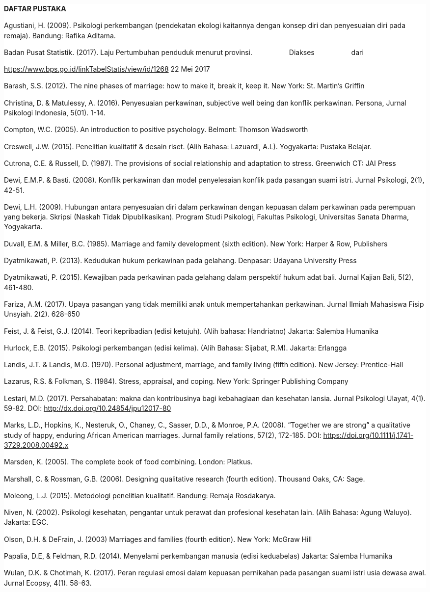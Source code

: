 <p><span class="font6" style="font-weight:bold;">DAFTAR PUSTAKA</span></p>
<p><span class="font5">Agustiani, H. (2009). Psikologi perkembangan (pendekatan ekologi kaitannya dengan konsep diri dan penyesuaian diri pada remaja). Bandung: Rafika Aditama.</span></p>
<p><span class="font5">Badan Pusat Statistik. (2017). Laju Pertumbuhan penduduk menurut provinsi. &nbsp;&nbsp;&nbsp;&nbsp;&nbsp;&nbsp;&nbsp;&nbsp;&nbsp;&nbsp;&nbsp;&nbsp;&nbsp;&nbsp;&nbsp;&nbsp;&nbsp;&nbsp;Diakses &nbsp;&nbsp;&nbsp;&nbsp;&nbsp;&nbsp;&nbsp;&nbsp;&nbsp;&nbsp;&nbsp;&nbsp;&nbsp;&nbsp;&nbsp;&nbsp;&nbsp;&nbsp;dari</span></p>
<p><a href="https://www.bps.go.id/linkTabelStatis/view/id/1268"><span class="font5">https://www.bps.go.id/linkTabelStatis/view/id/1268</span></a><span class="font5"> 22 Mei 2017</span></p>
<p><span class="font5">Barash, S.S. (2012). The nine phases of marriage: how to make it, break it, keep it. New York: St. Martin’s Griffin</span></p>
<p><span class="font5">Christina, D. &amp;&nbsp;Matulessy, A. (2016). Penyesuaian perkawinan, subjective well being dan konflik perkawinan. Persona, Jurnal Psikologi Indonesia, 5(01). 1-14.</span></p>
<p><span class="font5">Compton, W.C. (2005). An introduction to positive psychology. Belmont: Thomson Wadsworth</span></p>
<p><span class="font5">Creswell, J.W. (2015). Penelitian kualitatif &amp;&nbsp;desain riset. (Alih Bahasa: Lazuardi, A.L). Yogyakarta: Pustaka Belajar.</span></p>
<p><span class="font5">Cutrona, C.E. &amp;&nbsp;Russell, D. (1987). The provisions of social relationship and adaptation to stress. Greenwich CT: JAI Press</span></p>
<p><span class="font5">Dewi, E.M.P. &amp;&nbsp;Basti. (2008). Konflik perkawinan dan model penyelesaian konflik pada pasangan suami istri. Jurnal Psikologi, 2(1), 42-51.</span></p>
<p><span class="font5">Dewi, L.H. (2009). Hubungan antara penyesuaian diri dalam perkawinan dengan kepuasan dalam perkawinan pada perempuan yang bekerja. Skripsi (Naskah Tidak Dipublikasikan). Program Studi Psikologi, Fakultas Psikologi, Universitas Sanata Dharma, Yogyakarta.</span></p>
<p><span class="font5">Duvall, E.M. &amp;&nbsp;Miller, B.C. (1985). Marriage and family development (sixth edition). New York: Harper &amp;&nbsp;Row, Publishers</span></p>
<p><span class="font5">Dyatmikawati, P. (2013). Kedudukan hukum perkawinan pada gelahang. Denpasar: Udayana University Press</span></p>
<p><span class="font5">Dyatmikawati, P. (2015). Kewajiban pada perkawinan pada gelahang dalam perspektif hukum adat bali. Jurnal Kajian Bali, 5(2), 461-480.</span></p>
<p><span class="font5">Fariza, A.M. (2017). Upaya pasangan yang tidak memiliki anak untuk mempertahankan perkawinan. Jurnal Ilmiah Mahasiswa Fisip Unsyiah. 2(2). 628-650</span></p>
<p><span class="font5">Feist, J. &amp;&nbsp;Feist, G.J. (2014). Teori kepribadian (edisi ketujuh). (Alih bahasa: Handriatno) Jakarta: Salemba Humanika</span></p>
<p><span class="font5">Hurlock, E.B. (2015). Psikologi perkembangan (edisi kelima). (Alih Bahasa: Sijabat, R.M). Jakarta: Erlangga</span></p>
<p><span class="font5">Landis, J.T. &amp;&nbsp;Landis, M.G. (1970). Personal adjustment, marriage, and family living (fifth edition). New Jersey: Prentice-Hall</span></p>
<p><span class="font5">Lazarus, R.S. &amp;&nbsp;Folkman, S. (1984). Stress, appraisal, and coping. New York: Springer Publishing Company</span></p>
<p><span class="font5">Lestari, M.D. (2017). Persahabatan: makna dan kontribusinya bagi kebahagiaan dan kesehatan lansia. Jurnal Psikologi Ulayat, 4(1). 59-82. DOI: </span><a href="http://dx.doi.org/10.24854/jpu12017-80"><span class="font5">http://dx.doi.org/10.24854/jpu12017-80</span></a></p>
<p><span class="font5">Marks, L.D., Hopkins, K., Nesteruk, O., Chaney, C., Sasser, D.D., &amp;&nbsp;Monroe, P.A. (2008). “Together we are strong” a qualitative study of happy, enduring African American marriages. Jurnal family relations, 57(2), 172-185. DOI: </span><a href="https://doi.org/10.1111/j.1741-3729.2008.00492.x"><span class="font5">https://doi.org/10.1111/j.1741-3729.2008.00492.x</span></a></p>
<p><span class="font5">Marsden, K. (2005). The complete book of food combining. London: Platkus.</span></p>
<p><span class="font5">Marshall, C. &amp;&nbsp;Rossman, G.B. (2006). Designing qualitative research (fourth edition). Thousand Oaks, CA: Sage.</span></p>
<p><span class="font5">Moleong, L.J. (2015). Metodologi penelitian kualitatif. Bandung: Remaja Rosdakarya.</span></p>
<p><span class="font5">Niven, N. (2002). Psikologi kesehatan, pengantar untuk perawat dan profesional kesehatan lain. (Alih Bahasa: Agung Waluyo). Jakarta: EGC.</span></p>
<p><span class="font5">Olson, D.H. &amp;&nbsp;DeFrain, J. (2003) Marriages and families (fourth edition). New York: McGraw Hill</span></p>
<p><span class="font5">Papalia, D.E, &amp;&nbsp;Feldman, R.D. (2014). Menyelami perkembangan manusia (edisi keduabelas) Jakarta: Salemba Humanika</span></p>
<div>
<p><span class="font5">Wulan, D.K. &amp;&nbsp;Chotimah, K. (2017). Peran regulasi emosi dalam kepuasan pernikahan pada pasangan suami istri usia dewasa awal. Jurnal Ecopsy, 4(1). 58-63.</span></p>
